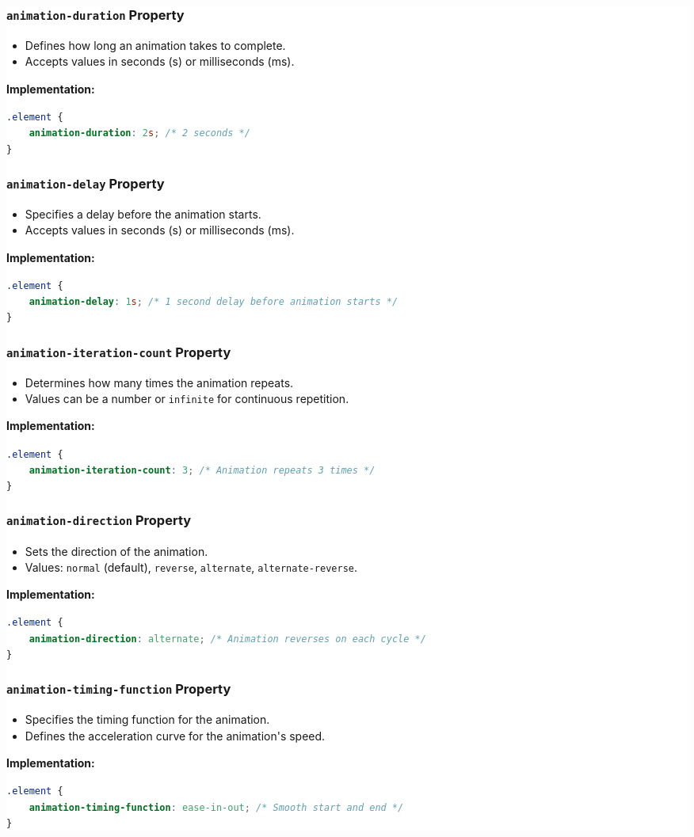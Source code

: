 ### `animation-duration` Property

- Defines how long an animation takes to complete.
- Accepts values in seconds (s) or milliseconds (ms).

**Implementation:**
```css
.element {
    animation-duration: 2s; /* 2 seconds */
}
```

### `animation-delay` Property

- Specifies a delay before the animation starts.
- Accepts values in seconds (s) or milliseconds (ms).

**Implementation:**
```css
.element {
    animation-delay: 1s; /* 1 second delay before animation starts */
}
```

### `animation-iteration-count` Property

- Determines how many times the animation repeats.
- Values can be a number or `infinite` for continuous repetition.

**Implementation:**
```css
.element {
    animation-iteration-count: 3; /* Animation repeats 3 times */
}
```

### `animation-direction` Property

- Sets the direction of the animation.
- Values: `normal` (default), `reverse`, `alternate`, `alternate-reverse`.

**Implementation:**
```css
.element {
    animation-direction: alternate; /* Animation reverses on each cycle */
}
```

### `animation-timing-function` Property

- Specifies the timing function for the animation.
- Defines the acceleration curve for the animation's speed.

**Implementation:**
```css
.element {
    animation-timing-function: ease-in-out; /* Smooth start and end */
}
```
